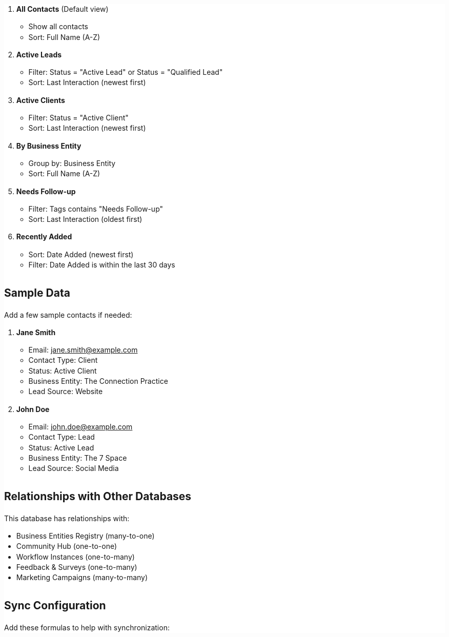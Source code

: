 1. **All Contacts** (Default view)
   - Show all contacts
   - Sort: Full Name (A-Z)

2. **Active Leads**
   - Filter: Status = "Active Lead" or Status = "Qualified Lead"
   - Sort: Last Interaction (newest first)

3. **Active Clients**
   - Filter: Status = "Active Client"
   - Sort: Last Interaction (newest first)

4. **By Business Entity**
   - Group by: Business Entity
   - Sort: Full Name (A-Z)

5. **Needs Follow-up**
   - Filter: Tags contains "Needs Follow-up"
   - Sort: Last Interaction (oldest first)

6. **Recently Added**
   - Sort: Date Added (newest first)
   - Filter: Date Added is within the last 30 days

## Sample Data

Add a few sample contacts if needed:

1. **Jane Smith**
   - Email: jane.smith@example.com
   - Contact Type: Client
   - Status: Active Client
   - Business Entity: The Connection Practice
   - Lead Source: Website

2. **John Doe**
   - Email: john.doe@example.com
   - Contact Type: Lead
   - Status: Active Lead
   - Business Entity: The 7 Space
   - Lead Source: Social Media

## Relationships with Other Databases

This database has relationships with:
- Business Entities Registry (many-to-one)
- Community Hub (one-to-one)
- Workflow Instances (one-to-many)
- Feedback & Surveys (one-to-many)
- Marketing Campaigns (many-to-many)

## Sync Configuration

Add these formulas to help with synchronization:
